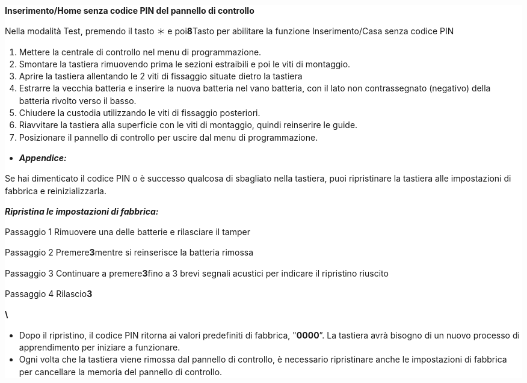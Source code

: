 **Inserimento/Home senza codice PIN del pannello di controllo**

Nella modalità Test, premendo il tasto ＊ e poi**8**Tasto per abilitare la funzione Inserimento/Casa senza codice PIN

1.  Mettere la centrale di controllo nel menu di programmazione.
2.  Smontare la tastiera rimuovendo prima le sezioni estraibili e poi le viti di montaggio.
3.  Aprire la tastiera allentando le 2 viti di fissaggio situate dietro la tastiera
4.  Estrarre la vecchia batteria e inserire la nuova batteria nel vano batteria, con il lato non contrassegnato (negativo) della batteria rivolto verso il basso.
5.  Chiudere la custodia utilizzando le viti di fissaggio posteriori.
6.  Riavvitare la tastiera alla superficie con le viti di montaggio, quindi reinserire le guide.
7.  Posizionare il pannello di controllo per uscire dal menu di programmazione.

-   _**Appendice:**_

Se hai dimenticato il codice PIN o è successo qualcosa di sbagliato nella tastiera, puoi ripristinare la tastiera alle impostazioni di fabbrica e reinizializzarla.

_**Ripristina le impostazioni di fabbrica:**_

Passaggio 1 Rimuovere una delle batterie e rilasciare il tamper

Passaggio 2 Premere**3**mentre si reinserisce la batteria rimossa

Passaggio 3 Continuare a premere**3**fino a 3 brevi segnali acustici per indicare il ripristino riuscito

Passaggio 4 Rilascio**3**

**\\<NOTE>**

-   Dopo il ripristino, il codice PIN ritorna ai valori predefiniti di fabbrica, "**0000**”. La tastiera avrà bisogno di un nuovo processo di apprendimento per iniziare a funzionare.
-   Ogni volta che la tastiera viene rimossa dal pannello di controllo, è necessario ripristinare anche le impostazioni di fabbrica per cancellare la memoria del pannello di controllo.
